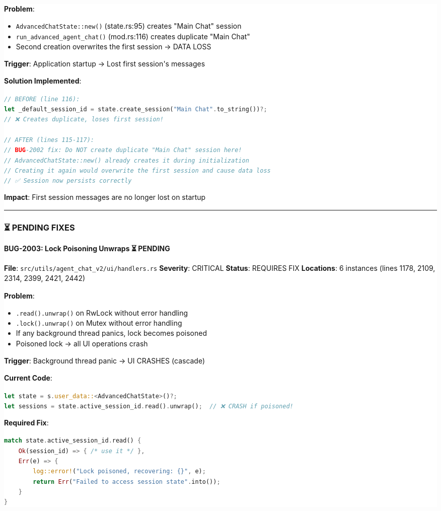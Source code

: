 **Problem**:
- `AdvancedChatState::new()` (state.rs:95) creates "Main Chat" session
- `run_advanced_agent_chat()` (mod.rs:116) creates duplicate "Main Chat"
- Second creation overwrites the first session → DATA LOSS

**Trigger**: Application startup → Lost first session's messages

**Solution Implemented**:
```rust
// BEFORE (line 116):
let _default_session_id = state.create_session("Main Chat".to_string())?;
// ❌ Creates duplicate, loses first session!

// AFTER (lines 115-117):
// BUG-2002 fix: Do NOT create duplicate "Main Chat" session here!
// AdvancedChatState::new() already creates it during initialization
// Creating it again would overwrite the first session and cause data loss
// ✅ Session now persists correctly
```

**Impact**: First session messages are no longer lost on startup

---

### ⏳ PENDING FIXES

#### BUG-2003: Lock Poisoning Unwraps ⏳ PENDING
**File**: `src/utils/agent_chat_v2/ui/handlers.rs`
**Severity**: CRITICAL
**Status**: REQUIRES FIX
**Locations**: 6 instances (lines 1178, 2109, 2314, 2399, 2421, 2442)

**Problem**:
- `.read().unwrap()` on RwLock without error handling
- `.lock().unwrap()` on Mutex without error handling
- If any background thread panics, lock becomes poisoned
- Poisoned lock → all UI operations crash

**Trigger**: Background thread panic → UI CRASHES (cascade)

**Current Code**:
```rust
let state = s.user_data::<AdvancedChatState>()?;
let sessions = state.active_session_id.read().unwrap();  // ❌ CRASH if poisoned!
```

**Required Fix**:
```rust
match state.active_session_id.read() {
    Ok(session_id) => { /* use it */ },
    Err(e) => {
        log::error!("Lock poisoned, recovering: {}", e);
        return Err("Failed to access session state".into());
    }
}
```
